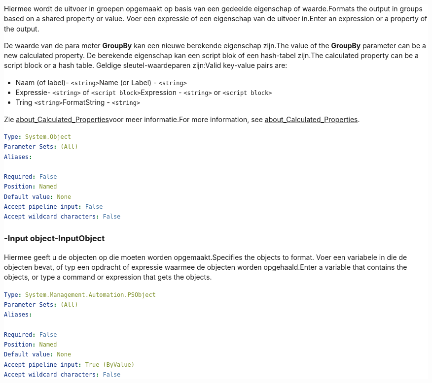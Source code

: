 <span data-ttu-id="8dfe4-147">Hiermee wordt de uitvoer in groepen opgemaakt op basis van een gedeelde eigenschap of waarde.</span><span class="sxs-lookup"><span data-stu-id="8dfe4-147">Formats the output in groups based on a shared property or value.</span></span> <span data-ttu-id="8dfe4-148">Voer een expressie of een eigenschap van de uitvoer in.</span><span class="sxs-lookup"><span data-stu-id="8dfe4-148">Enter an expression or a property of the output.</span></span>

<span data-ttu-id="8dfe4-149">De waarde van de para meter **GroupBy** kan een nieuwe berekende eigenschap zijn.</span><span class="sxs-lookup"><span data-stu-id="8dfe4-149">The value of the **GroupBy** parameter can be a new calculated property.</span></span> <span data-ttu-id="8dfe4-150">De berekende eigenschap kan een script blok of een hash-tabel zijn.</span><span class="sxs-lookup"><span data-stu-id="8dfe4-150">The calculated property can be a script block or a hash table.</span></span> <span data-ttu-id="8dfe4-151">Geldige sleutel-waardeparen zijn:</span><span class="sxs-lookup"><span data-stu-id="8dfe4-151">Valid key-value pairs are:</span></span>

- <span data-ttu-id="8dfe4-152">Naam (of label)- `<string>`</span><span class="sxs-lookup"><span data-stu-id="8dfe4-152">Name (or Label) - `<string>`</span></span>
- <span data-ttu-id="8dfe4-153">Expressie- `<string>` of `<script block>`</span><span class="sxs-lookup"><span data-stu-id="8dfe4-153">Expression - `<string>` or `<script block>`</span></span>
- <span data-ttu-id="8dfe4-154">Tring `<string>`</span><span class="sxs-lookup"><span data-stu-id="8dfe4-154">FormatString - `<string>`</span></span>

<span data-ttu-id="8dfe4-155">Zie [about_Calculated_Properties](../Microsoft.PowerShell.Core/About/about_Calculated_Properties.md)voor meer informatie.</span><span class="sxs-lookup"><span data-stu-id="8dfe4-155">For more information, see [about_Calculated_Properties](../Microsoft.PowerShell.Core/About/about_Calculated_Properties.md).</span></span>

```yaml
Type: System.Object
Parameter Sets: (All)
Aliases:

Required: False
Position: Named
Default value: None
Accept pipeline input: False
Accept wildcard characters: False
```

### <span data-ttu-id="8dfe4-156">-Input object</span><span class="sxs-lookup"><span data-stu-id="8dfe4-156">-InputObject</span></span>

<span data-ttu-id="8dfe4-157">Hiermee geeft u de objecten op die moeten worden opgemaakt.</span><span class="sxs-lookup"><span data-stu-id="8dfe4-157">Specifies the objects to format.</span></span> <span data-ttu-id="8dfe4-158">Voer een variabele in die de objecten bevat, of typ een opdracht of expressie waarmee de objecten worden opgehaald.</span><span class="sxs-lookup"><span data-stu-id="8dfe4-158">Enter a variable that contains the objects, or type a command or expression that gets the objects.</span></span>

```yaml
Type: System.Management.Automation.PSObject
Parameter Sets: (All)
Aliases:

Required: False
Position: Named
Default value: None
Accept pipeline input: True (ByValue)
Accept wildcard characters: False
```
